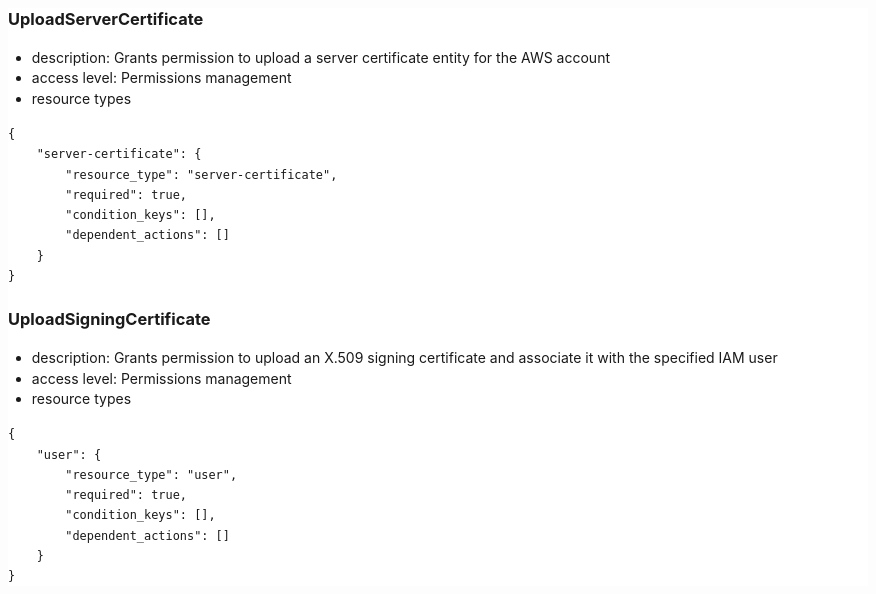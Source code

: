 ### UploadServerCertificate
- description: Grants permission to upload a server certificate entity for the AWS account
- access level: Permissions management
- resource types
```
{
    "server-certificate": {
        "resource_type": "server-certificate",
        "required": true,
        "condition_keys": [],
        "dependent_actions": []
    }
}
```
### UploadSigningCertificate
- description: Grants permission to upload an X.509 signing certificate and associate it with the specified IAM user
- access level: Permissions management
- resource types
```
{
    "user": {
        "resource_type": "user",
        "required": true,
        "condition_keys": [],
        "dependent_actions": []
    }
}
```
